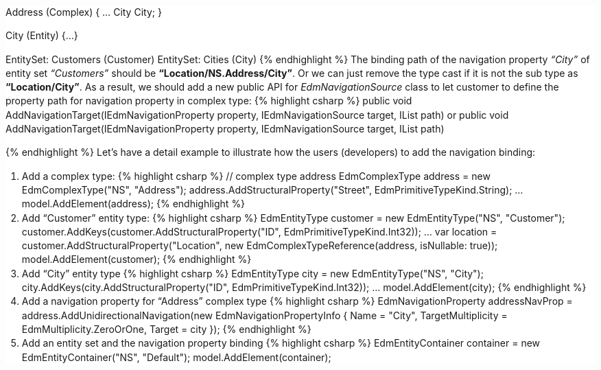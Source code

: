 Address (Complex)
{
  …
  City City;
}

City (Entity)
{…}

EntitySet: Customers (Customer)
EntitySet: Cities (City)
{% endhighlight %}
The binding path of the navigation property _“City”_ of entity set _“Customers”_ should be **“Location/NS.Address/City”**. Or we can just remove the type cast if it is not the sub type as **“Location/City”**.
As a result, we should add a new public API for _EdmNavigationSource_ class to let customer to define the property path for navigation property in complex type:
{% highlight csharp %}
public void AddNavigationTarget(IEdmNavigationProperty property, IEdmNavigationSource target, IList<IEdmStructuralProperty> path)
or
public void AddNavigationTarget(IEdmNavigationProperty property, IEdmNavigationSource target, IList<string> path)

{% endhighlight %}
Let’s have a detail example to illustrate how the users (developers) to add the navigation binding:

1)	Add a complex type:
{% highlight csharp %}
// complex type address
 EdmComplexType address = new EdmComplexType("NS", "Address");
 address.AddStructuralProperty("Street", EdmPrimitiveTypeKind.String);
      …
 model.AddElement(address);
{% endhighlight %}
 2)	Add “Customer” entity type:
{% highlight csharp %}
EdmEntityType customer = new EdmEntityType("NS", "Customer");
customer.AddKeys(customer.AddStructuralProperty("ID", EdmPrimitiveTypeKind.Int32));
…
var location = customer.AddStructuralProperty("Location", new EdmComplexTypeReference(address, isNullable: true));
model.AddElement(customer);
{% endhighlight %}
3)	Add “City” entity type
{% highlight csharp %}
EdmEntityType city = new EdmEntityType("NS", "City");
city.AddKeys(city.AddStructuralProperty("ID", EdmPrimitiveTypeKind.Int32));
…
model.AddElement(city);	
{% endhighlight %}
4)	Add a navigation property for “Address” complex type
{% highlight csharp %}
EdmNavigationProperty addressNavProp = address.AddUnidirectionalNavigation(new EdmNavigationPropertyInfo
{
Name = "City",
TargetMultiplicity = EdmMultiplicity.ZeroOrOne,
Target = city
});
{% endhighlight %}
5)	Add an entity set and the navigation property binding
{% highlight csharp %}
EdmEntityContainer container = new EdmEntityContainer("NS", "Default");
model.AddElement(container);